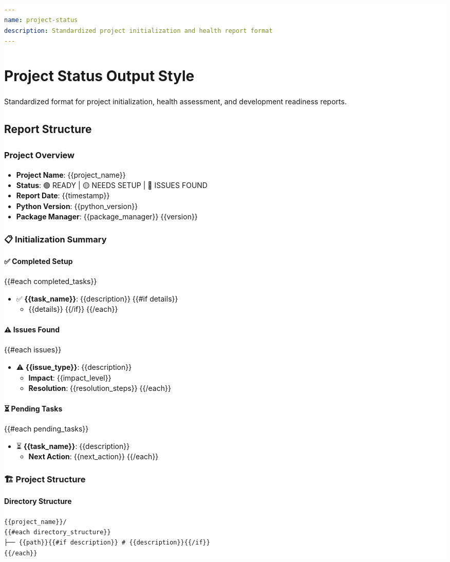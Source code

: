 ```yaml
---
name: project-status
description: Standardized project initialization and health report format
---
```


# Project Status Output Style

Standardized format for project initialization, health assessment, and development readiness reports.

## Report Structure

### Project Overview
- **Project Name**: {{project_name}}
- **Status**: 🟢 READY | 🟡 NEEDS SETUP | 🔴 ISSUES FOUND
- **Report Date**: {{timestamp}}
- **Python Version**: {{python_version}}
- **Package Manager**: {{package_manager}} {{version}}

### 📋 **Initialization Summary**

#### ✅ **Completed Setup**
{{#each completed_tasks}}
- ✅ **{{task_name}}**: {{description}}
  {{#if details}}
  - {{details}}
  {{/if}}
{{/each}}

#### ⚠️ **Issues Found**
{{#each issues}}
- ⚠️ **{{issue_type}}**: {{description}}
  - **Impact**: {{impact_level}}
  - **Resolution**: {{resolution_steps}}
{{/each}}

#### ⏳ **Pending Tasks**
{{#each pending_tasks}}
- ⏳ **{{task_name}}**: {{description}}
  - **Next Action**: {{next_action}}
{{/each}}

### 🏗️ **Project Structure**

#### Directory Structure
```
{{project_name}}/
{{#each directory_structure}}
├── {{path}}{{#if description}} # {{description}}{{/if}}
{{/each}}
```
